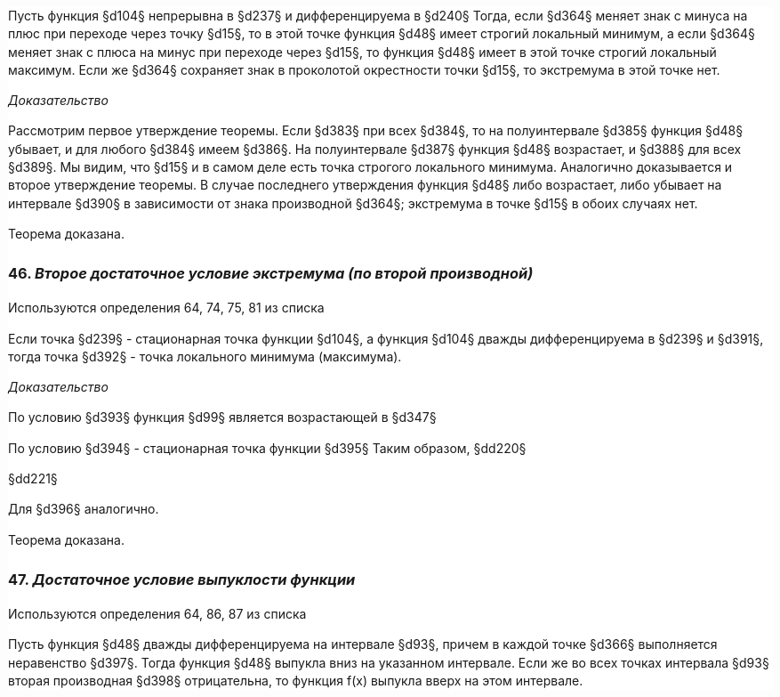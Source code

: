 
Пусть функция §d104§ непрерывна в §d237§ и дифференцируема в §d240§ Тогда, если §d364§ меняет знак с минуса на плюс при переходе через точку §d15§, то в этой точке функция
§d48§ имеет строгий локальный минимум, а если §d364§ меняет знак с плюса на минус при
переходе через §d15§, то функция §d48§ имеет в этой точке строгий локальный максимум.
Если же §d364§ сохраняет знак в проколотой окрестности точки §d15§, то экстремума в этой
точке нет.


*Доказательство*

Рассмотрим первое утверждение теоремы. Если §d383§ при
всех §d384§, то на полуинтервале §d385§ функция §d48§ убывает, и для
любого §d384§ имеем §d386§. На полуинтервале §d387§ функция §d48§ возрастает,
и §d388§ для всех §d389§. Мы видим, что §d15§ и в самом деле есть
точка строгого локального минимума. Аналогично доказывается и второе утверждение
теоремы. В случае последнего утверждения функция §d48§ либо возрастает, либо убывает
на интервале §d390§ в зависимости от знака производной §d364§; экстремума в
точке §d15§ в обоих случаях нет. 

Теорема доказана.


### 46. *Второе достаточное условие экстремума (по второй производной)*


 
Используются определения 64, 74, 75, 81 из списка



Если точка §d239§ - стационарная точка функции §d104§, а функция §d104§ дважды дифференцируема в §d239§ и §d391§, тогда точка §d392§ - точка локального минимума (максимума).


*Доказательство*

По условию §d393§ функция §d99§ является возрастающей в §d347§

По условию §d394§ - стационарная точка функции §d395§
Таким образом,
§dd220§

§dd221§

Для §d396§ аналогично. 

Теорема доказана.


### 47. *Достаточное условие выпуклости функции*


 
Используются определения 64, 86, 87 из списка



Пусть функция §d48§ дважды
дифференцируема на интервале §d93§, причем в каждой точке §d366§ выполняется
неравенство §d397§. Тогда функция §d48§ выпукла вниз на указанном интервале.
Если же во всех точках интервала §d93§ вторая производная §d398§ отрицательна, то
функция f(x) выпукла вверх на этом интервале.
